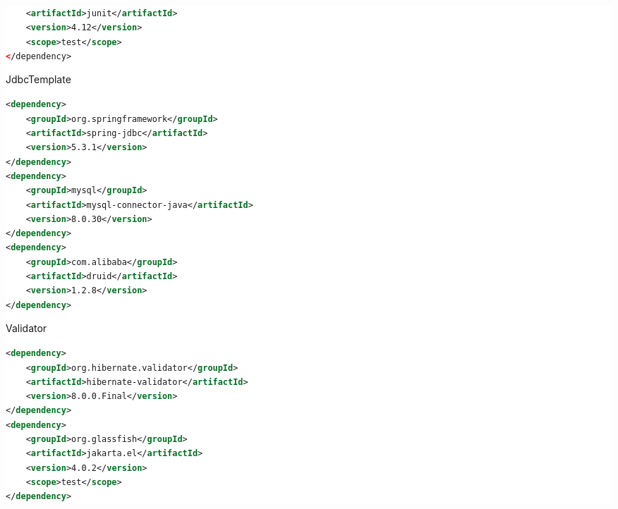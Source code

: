```xml
    <artifactId>junit</artifactId>
    <version>4.12</version>
    <scope>test</scope>
</dependency>
```



JdbcTemplate

```xml
<dependency>
    <groupId>org.springframework</groupId>
    <artifactId>spring-jdbc</artifactId>
    <version>5.3.1</version>
</dependency>
<dependency>
    <groupId>mysql</groupId>
    <artifactId>mysql-connector-java</artifactId>
    <version>8.0.30</version>
</dependency>
<dependency>
    <groupId>com.alibaba</groupId>
    <artifactId>druid</artifactId>
    <version>1.2.8</version>
</dependency>
```



Validator

```xml
<dependency>
    <groupId>org.hibernate.validator</groupId>
    <artifactId>hibernate-validator</artifactId>
    <version>8.0.0.Final</version>
</dependency>
<dependency>
    <groupId>org.glassfish</groupId>
    <artifactId>jakarta.el</artifactId>
    <version>4.0.2</version>
    <scope>test</scope>
</dependency>
```

